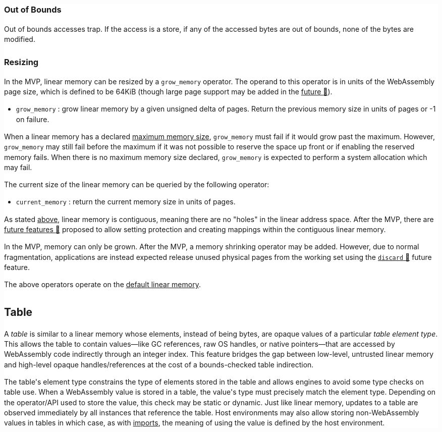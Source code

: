 ### Out of Bounds

Out of bounds accesses trap. If the access is a store, if any of the accessed
bytes are out of bounds, none of the bytes are modified.

### Resizing

In the MVP, linear memory can be resized by a `grow_memory` operator. The
operand to this operator is in units of the WebAssembly page size,
which is defined to be 64KiB (though large page support may be added in 
the [future :unicorn:][future large pages]).

 * `grow_memory` : grow linear memory by a given unsigned delta of pages.
    Return the previous memory size in units of pages or -1 on failure.

When a linear memory has a declared [maximum memory size](Modules.md#linear-memory-section),
`grow_memory` must fail if it would grow past the maximum. However,
`grow_memory` may still fail before the maximum if it was not possible to
reserve the space up front or if enabling the reserved memory fails.
When there is no maximum memory size declared, `grow_memory` is expected
to perform a system allocation which may fail.

The current size of the linear memory can be queried by the following operator:

  * `current_memory` : return the current memory size in units of pages.

As stated [above](Semantics.md#linear-memory), linear memory is contiguous,
meaning there are no "holes" in the linear address space. After the
MVP, there are [future features :unicorn:][future memory control]
proposed to allow setting protection and creating mappings within the
contiguous linear memory.

In the MVP, memory can only be grown. After the MVP, a memory shrinking
operator may be added. However, due to normal fragmentation, applications are
instead expected release unused physical pages from the working set using the
[`discard` :unicorn:][future memory control] future feature.

The above operators operate on the [default linear memory](#linear-memory).

## Table

A *table* is similar to a linear memory whose elements, instead of being bytes,
are opaque values of a particular *table element type*. This allows the table to
contain values—like GC references, raw OS handles, or native pointers—that are
accessed by WebAssembly code indirectly through an integer index. This feature
bridges the gap between low-level, untrusted linear memory and high-level
opaque handles/references at the cost of a bounds-checked table indirection.

The table's element type constrains the type of elements stored in the table
and allows engines to avoid some type checks on table use. When a WebAssembly
value is stored in a table, the value's type must precisely match the element
type. Depending on the operator/API used to store the value, this check may be
static or dynamic. Just like linear memory, updates to a table are observed
immediately by all instances that reference the table. Host environments may
also allow storing non-WebAssembly values in tables in which case, as with
[imports](Modules.md#imports), the meaning of using the value is defined by the
host environment.


  [virtual memory]: https://en.wikipedia.org/wiki/Virtual_memory
[future general]: FutureFeatures.md
[future threads]: FutureFeatures.md#threads
[future tail calls]: FutureFeatures.md#general-purpose-proper-tail-calls
[future multiple tables]: FutureFeatures.md#multiple-tables-and-memories
[future 64-bit]: FutureFeatures.md#linear-memory-bigger-than-4-gib
[future memory control]: FutureFeatures.md#finer-grained-control-over-memory
[future types]: FutureFeatures.md#more-table-operators-and-types
[future large pages]: FutureFeatures.md#large-page-support
[future ieee 754]: FutureFeatures.md#full-ieee-754-2008-conformance